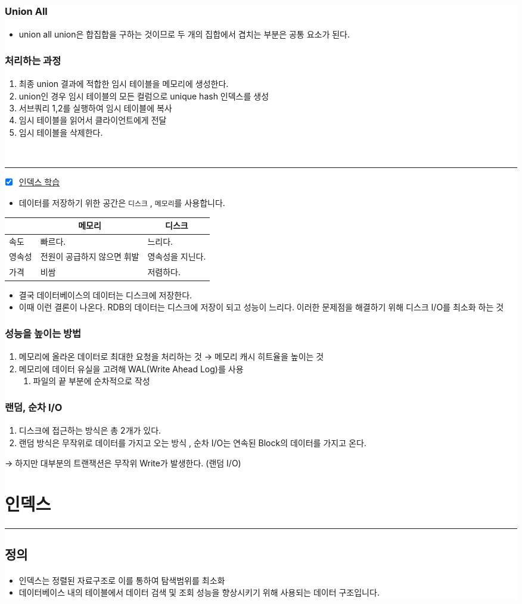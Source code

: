 
### Union All
- union all
  union은 합집합을 구하는 것이므로 두 개의 집합에서 겹치는 부분은 공통 요소가 된다.


### 처리하는 과정
1. 최종 union 결과에 적합한 임시 테이블을 메모리에 생성한다.
2. union인 경우 임시 테이블의 모든 컬럼으로 unique hash 인덱스를 생성
3. 서브쿼리 1,2를 실행하여 임시 테이블에 복사
4. 임시 테이블을 읽어서 클라이언트에게 전달
5. 임시 테이블을 삭제한다.

<br/>

---

- [x] [인덱스 학습]()


- 데이터를 저장하기 위한 공간은 `디스크` , `메모리`를 사용합니다.

|  | 메모리 | 디스크 |
| --- | --- | --- |
| 속도 | 빠르다. | 느리다. |
| 영속성 | 전원이 공급하지 않으면 휘발 | 영속성을 지닌다. |
| 가격 | 비쌈 | 저렴하다. |
- 결국 데이터베이스의 데이터는 디스크에 저장한다.
- 이때 이런 결론이 나온다. RDB의 데이터는 디스크에 저장이 되고 성능이 느리다. 이러한 문제점을 해결하기 위해 디스크 I/O를 최소화 하는 것

### 성능을 높이는 방법

1. 메모리에 올라온 데이터로 최대한 요청을 처리하는 것 → 메모리 캐시 히트율을 높이는 것
2. 메모리에 데이터 유실을 고려해 WAL(Write Ahead Log)를 사용
    1. 파일의 끝 부분에 순차적으로 작성

### 랜덤, 순차 I/O

1. 디스크에 접근하는 방식은 총 2개가 있다.
2. 랜덤 방식은 무작위로 데이터를 가지고 오는 방식 , 순차 I/O는 연속된 Block의 데이터를 가지고 온다.

→ 하지만 대부분의 트랜잭션은 무작위 Write가 발생한다. (랜덤 I/O)

# 인덱스

---

## 정의

- 인덱스는 정렬된 자료구조로 이를 통하여 탐색범위를 최소화
- 데이터베이스 내의 테이블에서 데이터 검색 및 조회 성능을 향상시키기 위해 사용되는 데이터 구조입니다.
